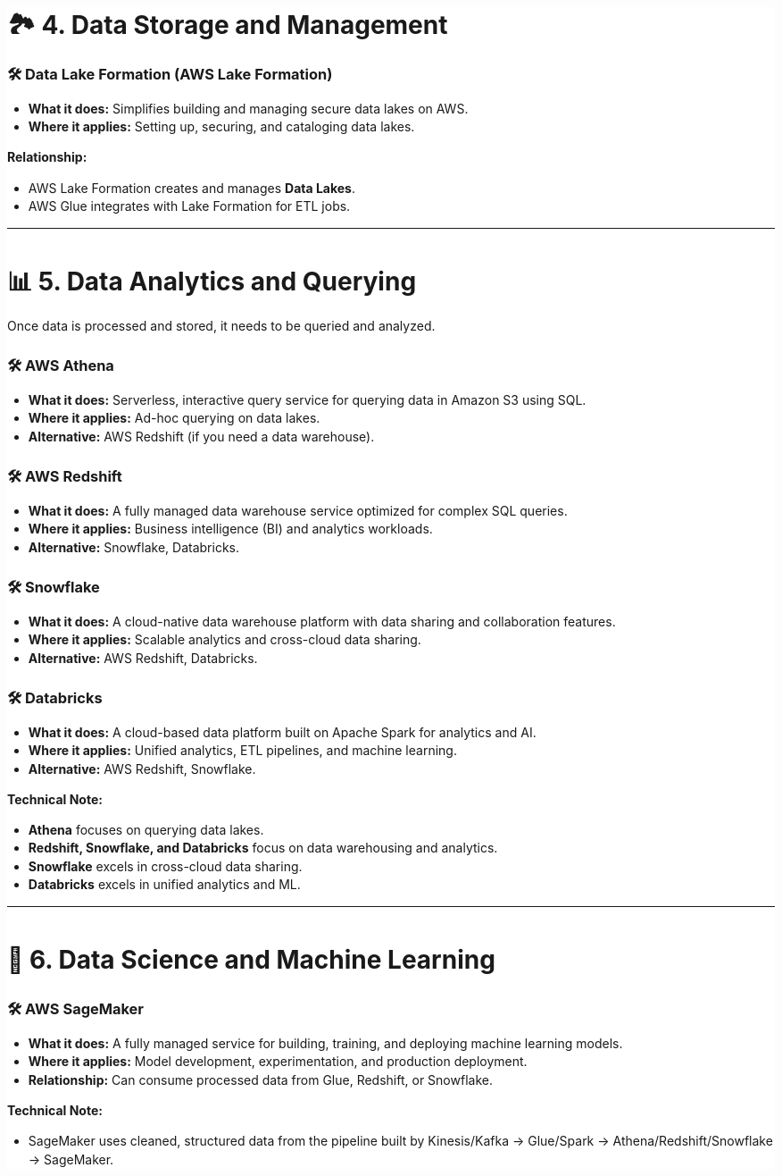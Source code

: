 # 🏞️ **4. Data Storage and Management**

### **🛠️ Data Lake Formation (AWS Lake Formation)**
- **What it does:** Simplifies building and managing secure data lakes on AWS.
- **Where it applies:** Setting up, securing, and cataloging data lakes.

**Relationship:**
- AWS Lake Formation creates and manages **Data Lakes**.
- AWS Glue integrates with Lake Formation for ETL jobs.

---

# 📊 **5. Data Analytics and Querying**

Once data is processed and stored, it needs to be queried and analyzed.

### **🛠️ AWS Athena**
- **What it does:** Serverless, interactive query service for querying data in Amazon S3 using SQL.
- **Where it applies:** Ad-hoc querying on data lakes.
- **Alternative:** AWS Redshift (if you need a data warehouse).

### **🛠️ AWS Redshift**
- **What it does:** A fully managed data warehouse service optimized for complex SQL queries.
- **Where it applies:** Business intelligence (BI) and analytics workloads.
- **Alternative:** Snowflake, Databricks.

### **🛠️ Snowflake**
- **What it does:** A cloud-native data warehouse platform with data sharing and collaboration features.
- **Where it applies:** Scalable analytics and cross-cloud data sharing.
- **Alternative:** AWS Redshift, Databricks.

### **🛠️ Databricks**
- **What it does:** A cloud-based data platform built on Apache Spark for analytics and AI.
- **Where it applies:** Unified analytics, ETL pipelines, and machine learning.
- **Alternative:** AWS Redshift, Snowflake.

**Technical Note:**
- **Athena** focuses on querying data lakes.
- **Redshift, Snowflake, and Databricks** focus on data warehousing and analytics.
- **Snowflake** excels in cross-cloud data sharing.
- **Databricks** excels in unified analytics and ML.

---

# 🤖 **6. Data Science and Machine Learning**

### **🛠️ AWS SageMaker**
- **What it does:** A fully managed service for building, training, and deploying machine learning models.
- **Where it applies:** Model development, experimentation, and production deployment.
- **Relationship:** Can consume processed data from Glue, Redshift, or Snowflake.

**Technical Note:**
- SageMaker uses cleaned, structured data from the pipeline built by Kinesis/Kafka → Glue/Spark → Athena/Redshift/Snowflake → SageMaker.
